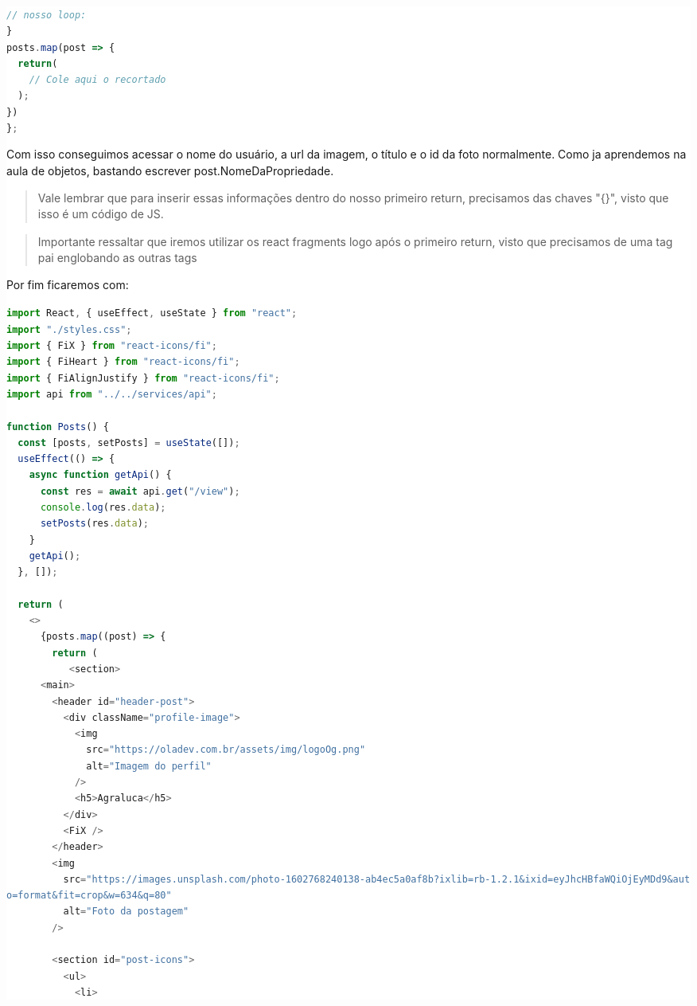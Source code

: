 ```javascript
// nosso loop:
}
posts.map(post => {
  return(
    // Cole aqui o recortado
  );
})
};
```

Com isso conseguimos acessar o nome do usuário, a url da imagem, o título e o id da foto normalmente. Como ja aprendemos na aula de objetos, bastando escrever post.NomeDaPropriedade.

> Vale lembrar que para inserir essas informações dentro do nosso primeiro return, precisamos das chaves "{}", visto que isso é um código de JS.

> Importante ressaltar que iremos utilizar os react fragments logo após o primeiro return, visto que precisamos de uma tag pai englobando as outras tags

Por fim ficaremos com:

```javascript
import React, { useEffect, useState } from "react";
import "./styles.css";
import { FiX } from "react-icons/fi";
import { FiHeart } from "react-icons/fi";
import { FiAlignJustify } from "react-icons/fi";
import api from "../../services/api";

function Posts() {
  const [posts, setPosts] = useState([]);
  useEffect(() => {
    async function getApi() {
      const res = await api.get("/view");
      console.log(res.data);
      setPosts(res.data);
    }
    getApi();
  }, []);

  return (
    <>
      {posts.map((post) => {
        return (
           <section>
      <main>
        <header id="header-post">
          <div className="profile-image">
            <img
              src="https://oladev.com.br/assets/img/logoOg.png"
              alt="Imagem do perfil"
            />
            <h5>Agraluca</h5>
          </div>
          <FiX />
        </header>
        <img
          src="https://images.unsplash.com/photo-1602768240138-ab4ec5a0af8b?ixlib=rb-1.2.1&ixid=eyJhcHBfaWQiOjEyMDd9&auto=format&fit=crop&w=634&q=80"
          alt="Foto da postagem"
        />

        <section id="post-icons">
          <ul>
            <li>
```